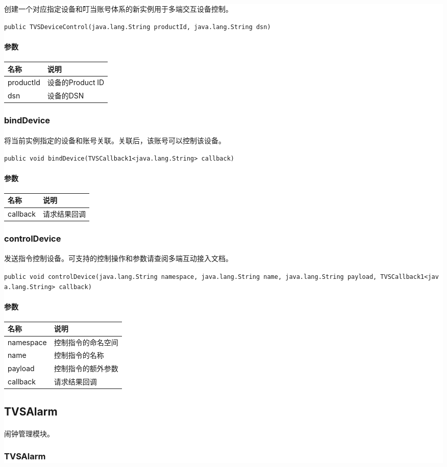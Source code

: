 创建一个对应指定设备和叮当账号体系的新实例用于多端交互设备控制。

```
public TVSDeviceControl(java.lang.String productId, java.lang.String dsn)
```

#### 参数

| 名称 | 说明 |
|:---|:---|
| productId | 设备的Product ID |
| dsn | 设备的DSN |

### bindDevice

将当前实例指定的设备和账号关联。关联后，该账号可以控制该设备。

```
public void bindDevice(TVSCallback1<java.lang.String> callback)
```

#### 参数

| 名称 | 说明 |
|:---|:---|
| callback | 请求结果回调 |

### controlDevice

发送指令控制设备。可支持的控制操作和参数请查阅多端互动接入文档。

```
public void controlDevice(java.lang.String namespace, java.lang.String name, java.lang.String payload, TVSCallback1<java.lang.String> callback)
```

#### 参数

| 名称 | 说明 |
|:---|:---|
| namespace | 控制指令的命名空间 |
| name | 控制指令的名称 |
| payload | 控制指令的额外参数 |
| callback | 请求结果回调 |

## TVSAlarm

闹钟管理模块。

### TVSAlarm
